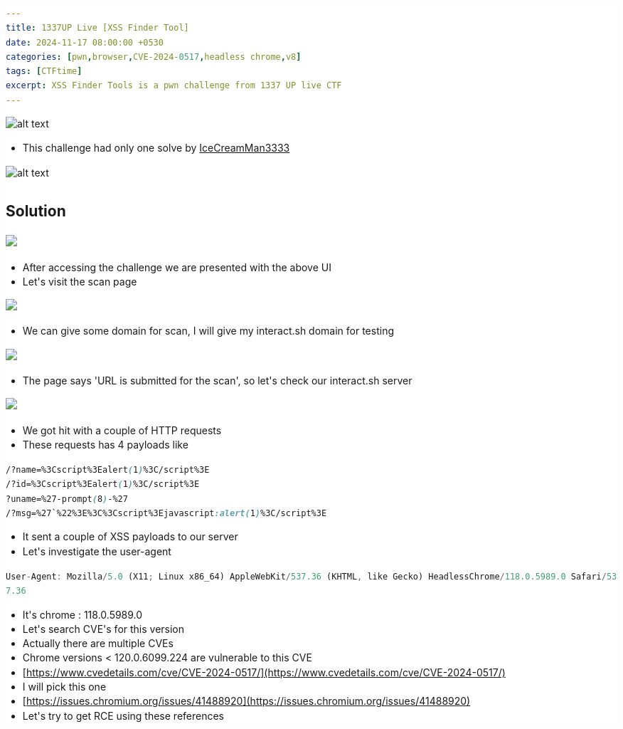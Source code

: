 ```yaml
---
title: 1337UP Live [XSS Finder Tool]
date: 2024-11-17 08:00:00 +0530
categories: [pwn,browser,CVE-2024-0517,headless chrome,v8]
tags: [CTFtime]
excerpt: XSS Finder Tools is a pwn challenge from 1337 UP live CTF
---
```


![alt text](https://raw.githubusercontent.com/jopraveen/jopraveen/refs/heads/main/imgs/image.png)

- This challenge had only one solve by [IceCreamMan3333](https://x.com/IceCreamMan3333)

![alt text](https://raw.githubusercontent.com/jopraveen/jopraveen/refs/heads/main/imgs/image-1.png)


## Solution

![](https://raw.githubusercontent.com/jopraveen/jopraveen/refs/heads/main/imgs/Pasted%20image%2020241021201333.png)

- After accessing the challenge we are presented with the above UI
- Let's visit the scan page

![](https://raw.githubusercontent.com/jopraveen/jopraveen/refs/heads/main/imgs/Pasted%20image%2020241021201346.png)

- We can give some domain for scan, I will give my interact.sh domain for testing

![](https://raw.githubusercontent.com/jopraveen/jopraveen/refs/heads/main/imgs/Pasted%20image%2020241021201430.png)

- The page says 'URL is submitted for the scan', so let's check our interact.sh server

![](https://raw.githubusercontent.com/jopraveen/jopraveen/refs/heads/main/imgs/Pasted%20image%2020241021201545.png)

- We got hit with a couple of HTTP requests
- These requests has 4 payloads like

```css
/?name=%3Cscript%3Ealert(1)%3C/script%3E
/?id=%3Cscript%3Ealert(1)%3C/script%3E
?uname=%27-prompt(8)-%27
/?msg=%27`%22%3E%3C%3Cscript%3Ejavascript:alert(1)%3C/script%3E
```

- It sent a couple of XSS payloads to our server 
- Let's investigate the user-agent

```js
User-Agent: Mozilla/5.0 (X11; Linux x86_64) AppleWebKit/537.36 (KHTML, like Gecko) HeadlessChrome/118.0.5989.0 Safari/537.36
```

- It's chrome : 118.0.5989.0
- Let's search CVE's for this version 
- Actually there are multiple CVEs
- Chrome versions < 120.0.6099.224 are vulnerable to this CVE
- [https://www.cvedetails.com/cve/CVE-2024-0517/](https://www.cvedetails.com/cve/CVE-2024-0517/)
- I will pick this one
- [https://issues.chromium.org/issues/41488920](https://issues.chromium.org/issues/41488920)
- Let's try to get RCE using these references
